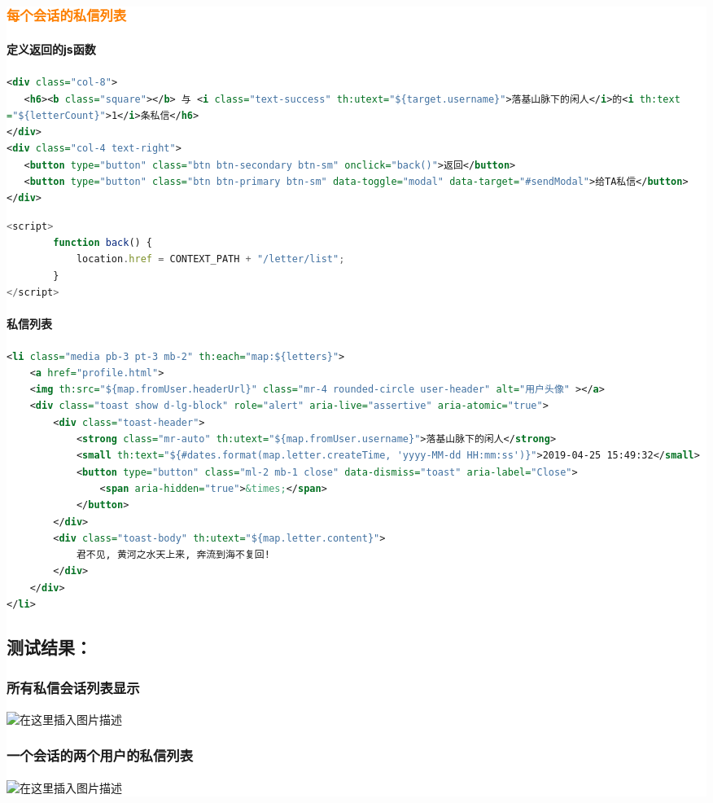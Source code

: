 
### <font color="#fd7f01">每个会话的私信列表</font>

#### 定义返回的js函数

```xml
<div class="col-8">
   <h6><b class="square"></b> 与 <i class="text-success" th:utext="${target.username}">落基山脉下的闲人</i>的<i th:text="${letterCount}">1</i>条私信</h6>
</div>
<div class="col-4 text-right">
   <button type="button" class="btn btn-secondary btn-sm" onclick="back()">返回</button>
   <button type="button" class="btn btn-primary btn-sm" data-toggle="modal" data-target="#sendModal">给TA私信</button>
</div>
```

```js
<script>
		function back() {
			location.href = CONTEXT_PATH + "/letter/list";
		}
</script>
```

#### 私信列表

```xml
<li class="media pb-3 pt-3 mb-2" th:each="map:${letters}">
	<a href="profile.html">
	<img th:src="${map.fromUser.headerUrl}" class="mr-4 rounded-circle user-header" alt="用户头像" ></a>
	<div class="toast show d-lg-block" role="alert" aria-live="assertive" aria-atomic="true">
        <div class="toast-header">
            <strong class="mr-auto" th:utext="${map.fromUser.username}">落基山脉下的闲人</strong>
            <small th:text="${#dates.format(map.letter.createTime, 'yyyy-MM-dd HH:mm:ss')}">2019-04-25 15:49:32</small>
            <button type="button" class="ml-2 mb-1 close" data-dismiss="toast" aria-label="Close">
                <span aria-hidden="true">&times;</span>
            </button>
        </div>
        <div class="toast-body" th:utext="${map.letter.content}">
            君不见, 黄河之水天上来, 奔流到海不复回!
        </div>
	</div>
</li>
```



## 测试结果：

### 所有私信会话列表显示

![在这里插入图片描述](https://img-blog.csdnimg.cn/07a178d730dc47dc95b1e65d9591d56e.png)

### 一个会话的两个用户的私信列表

![在这里插入图片描述](https://img-blog.csdnimg.cn/b058497d936f4fe7b80228501feb08b0.png)

